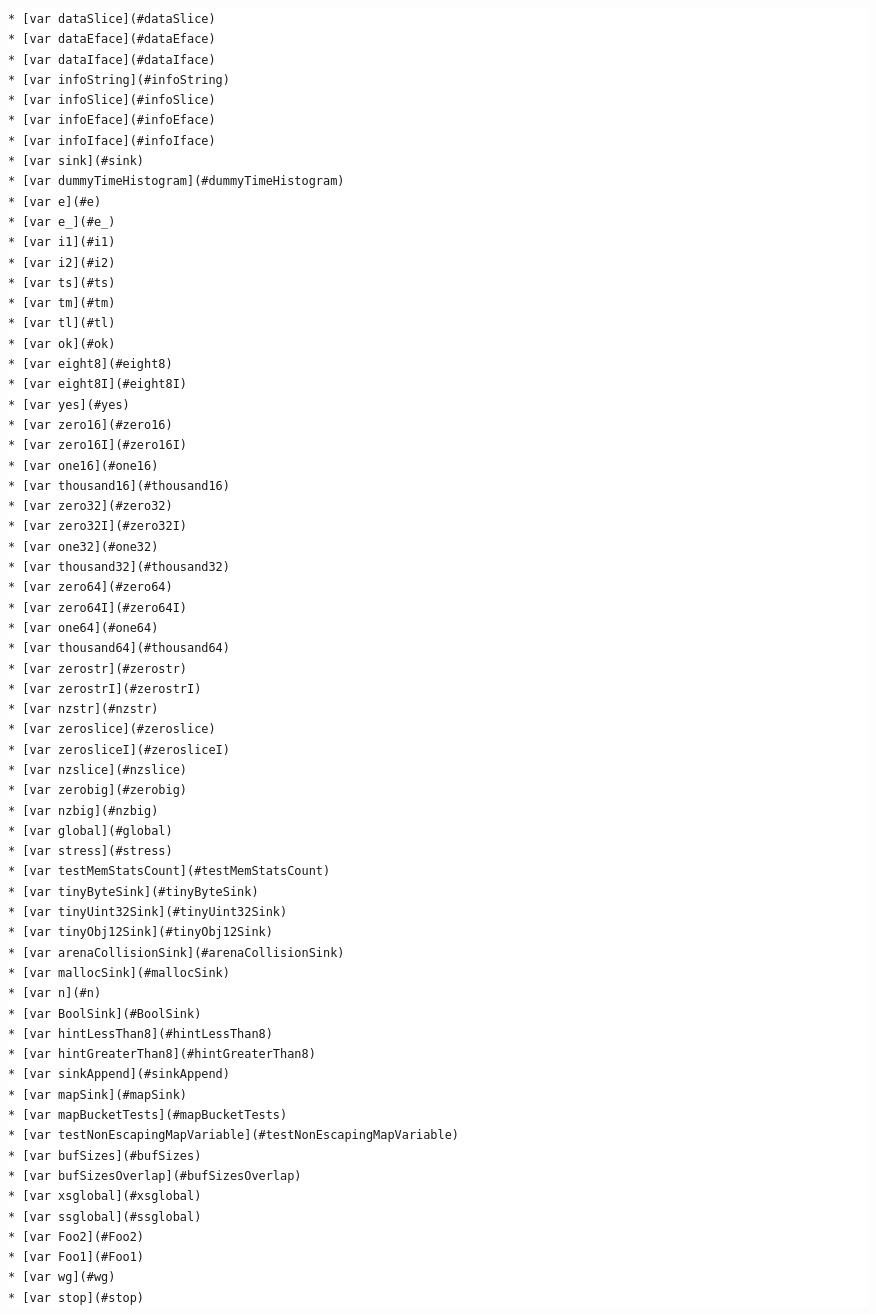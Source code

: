     * [var dataSlice](#dataSlice)
    * [var dataEface](#dataEface)
    * [var dataIface](#dataIface)
    * [var infoString](#infoString)
    * [var infoSlice](#infoSlice)
    * [var infoEface](#infoEface)
    * [var infoIface](#infoIface)
    * [var sink](#sink)
    * [var dummyTimeHistogram](#dummyTimeHistogram)
    * [var e](#e)
    * [var e_](#e_)
    * [var i1](#i1)
    * [var i2](#i2)
    * [var ts](#ts)
    * [var tm](#tm)
    * [var tl](#tl)
    * [var ok](#ok)
    * [var eight8](#eight8)
    * [var eight8I](#eight8I)
    * [var yes](#yes)
    * [var zero16](#zero16)
    * [var zero16I](#zero16I)
    * [var one16](#one16)
    * [var thousand16](#thousand16)
    * [var zero32](#zero32)
    * [var zero32I](#zero32I)
    * [var one32](#one32)
    * [var thousand32](#thousand32)
    * [var zero64](#zero64)
    * [var zero64I](#zero64I)
    * [var one64](#one64)
    * [var thousand64](#thousand64)
    * [var zerostr](#zerostr)
    * [var zerostrI](#zerostrI)
    * [var nzstr](#nzstr)
    * [var zeroslice](#zeroslice)
    * [var zerosliceI](#zerosliceI)
    * [var nzslice](#nzslice)
    * [var zerobig](#zerobig)
    * [var nzbig](#nzbig)
    * [var global](#global)
    * [var stress](#stress)
    * [var testMemStatsCount](#testMemStatsCount)
    * [var tinyByteSink](#tinyByteSink)
    * [var tinyUint32Sink](#tinyUint32Sink)
    * [var tinyObj12Sink](#tinyObj12Sink)
    * [var arenaCollisionSink](#arenaCollisionSink)
    * [var mallocSink](#mallocSink)
    * [var n](#n)
    * [var BoolSink](#BoolSink)
    * [var hintLessThan8](#hintLessThan8)
    * [var hintGreaterThan8](#hintGreaterThan8)
    * [var sinkAppend](#sinkAppend)
    * [var mapSink](#mapSink)
    * [var mapBucketTests](#mapBucketTests)
    * [var testNonEscapingMapVariable](#testNonEscapingMapVariable)
    * [var bufSizes](#bufSizes)
    * [var bufSizesOverlap](#bufSizesOverlap)
    * [var xsglobal](#xsglobal)
    * [var ssglobal](#ssglobal)
    * [var Foo2](#Foo2)
    * [var Foo1](#Foo1)
    * [var wg](#wg)
    * [var stop](#stop)
